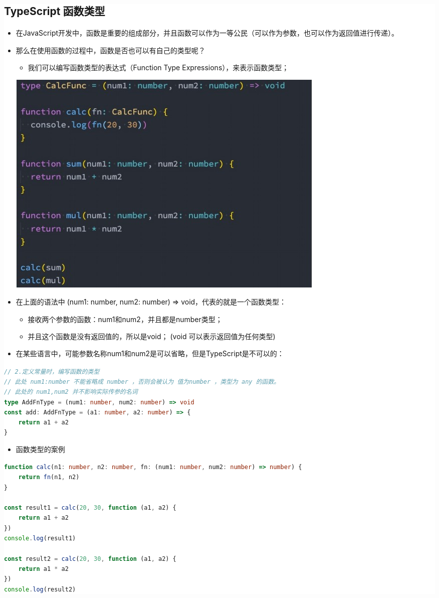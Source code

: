 

## TypeScript 函数类型

- 在JavaScript开发中，函数是重要的组成部分，并且函数可以作为一等公民（可以作为参数，也可以作为返回值进行传递）。 

- 那么在使用函数的过程中，函数是否也可以有自己的类型呢？

  - 我们可以编写函数类型的表达式（Function Type Expressions），来表示函数类型；

  ![](CodeWhy-Vue3-TS-学习笔记3/12.jpg)

- 在上面的语法中 (num1: number, num2: number) => void，代表的就是一个函数类型：

  - 接收两个参数的函数：num1和num2，并且都是number类型；

  - 并且这个函数是没有返回值的，所以是void； (void 可以表示返回值为任何类型)

- 在某些语言中，可能参数名称num1和num2是可以省略，但是TypeScript是不可以的：

```typescript
// 2.定义常量时，编写函数的类型
// 此处 num1:number 不能省略成 number ，否则会被认为 值为number ，类型为 any 的函数。
// 此处的 num1,num2 并不影响实际传参的名词
type AddFnType = (num1: number, num2: number) => void
const add: AddFnType = (a1: number, a2: number) => {
    return a1 + a2
}
```



- 函数类型的案例

```typescript
function calc(n1: number, n2: number, fn: (num1: number, num2: number) => number) {
    return fn(n1, n2)
}

const result1 = calc(20, 30, function (a1, a2) {
    return a1 + a2
})
console.log(result1)

const result2 = calc(20, 30, function (a1, a2) {
    return a1 * a2
})
console.log(result2)
```